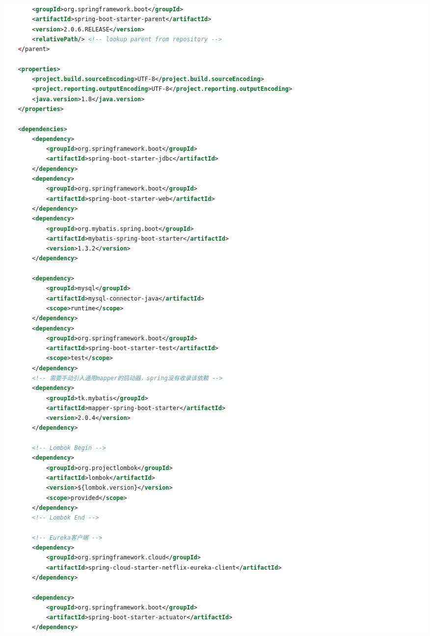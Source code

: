 ```xml
        <groupId>org.springframework.boot</groupId>
        <artifactId>spring-boot-starter-parent</artifactId>
        <version>2.0.6.RELEASE</version>
        <relativePath/> <!-- lookup parent from repository -->
    </parent>

    <properties>
        <project.build.sourceEncoding>UTF-8</project.build.sourceEncoding>
        <project.reporting.outputEncoding>UTF-8</project.reporting.outputEncoding>
        <java.version>1.8</java.version>
    </properties>

    <dependencies>
        <dependency>
            <groupId>org.springframework.boot</groupId>
            <artifactId>spring-boot-starter-jdbc</artifactId>
        </dependency>
        <dependency>
            <groupId>org.springframework.boot</groupId>
            <artifactId>spring-boot-starter-web</artifactId>
        </dependency>
        <dependency>
            <groupId>org.mybatis.spring.boot</groupId>
            <artifactId>mybatis-spring-boot-starter</artifactId>
            <version>1.3.2</version>
        </dependency>

        <dependency>
            <groupId>mysql</groupId>
            <artifactId>mysql-connector-java</artifactId>
            <scope>runtime</scope>
        </dependency>
        <dependency>
            <groupId>org.springframework.boot</groupId>
            <artifactId>spring-boot-starter-test</artifactId>
            <scope>test</scope>
        </dependency>
        <!-- 需要手动引入通用mapper的启动器，spring没有收录该依赖 -->
        <dependency>
            <groupId>tk.mybatis</groupId>
            <artifactId>mapper-spring-boot-starter</artifactId>
            <version>2.0.4</version>
        </dependency>

        <!-- Lombok Begin -->
        <dependency>
            <groupId>org.projectlombok</groupId>
            <artifactId>lombok</artifactId>
            <version>${lombok.version}</version>
            <scope>provided</scope>
        </dependency>
        <!-- Lombok End -->

        <!-- Eureka客户端 -->
        <dependency>
            <groupId>org.springframework.cloud</groupId>
            <artifactId>spring-cloud-starter-netflix-eureka-client</artifactId>
        </dependency>

        <dependency>
            <groupId>org.springframework.boot</groupId>
            <artifactId>spring-boot-starter-actuator</artifactId>
        </dependency>
```